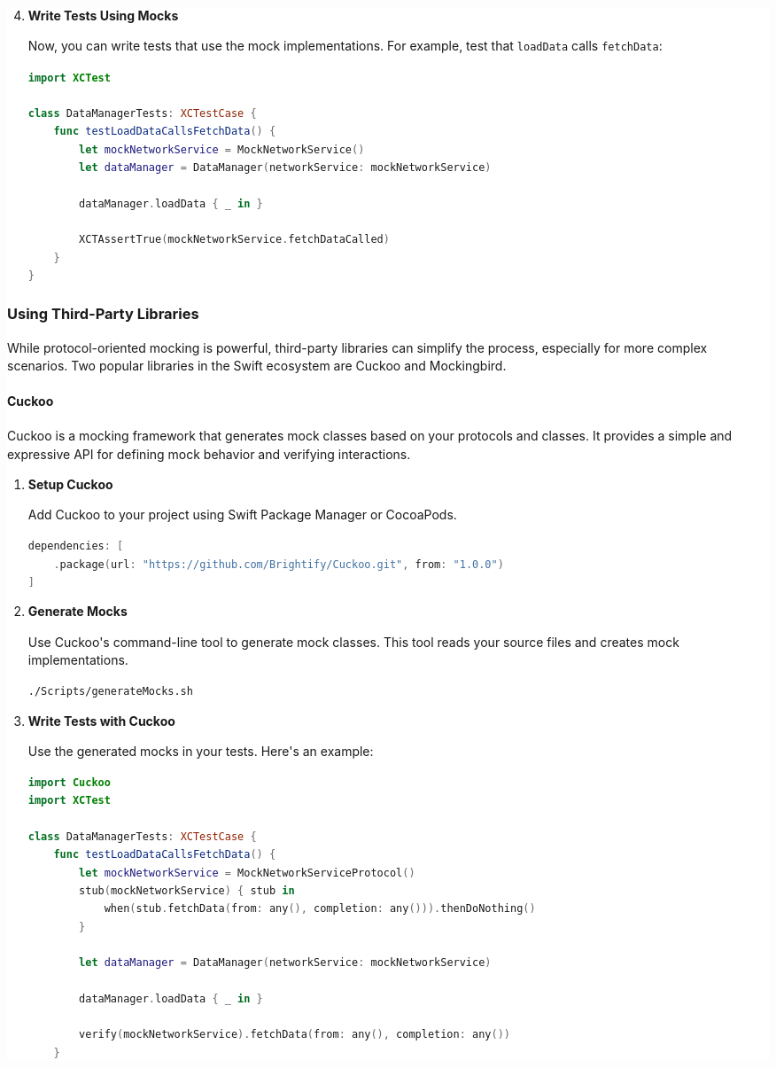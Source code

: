 4. **Write Tests Using Mocks**

   Now, you can write tests that use the mock implementations. For example, test that `loadData` calls `fetchData`:

   ```swift
   import XCTest

   class DataManagerTests: XCTestCase {
       func testLoadDataCallsFetchData() {
           let mockNetworkService = MockNetworkService()
           let dataManager = DataManager(networkService: mockNetworkService)

           dataManager.loadData { _ in }

           XCTAssertTrue(mockNetworkService.fetchDataCalled)
       }
   }
   ```

### Using Third-Party Libraries

While protocol-oriented mocking is powerful, third-party libraries can simplify the process, especially for more complex scenarios. Two popular libraries in the Swift ecosystem are Cuckoo and Mockingbird.

#### Cuckoo

Cuckoo is a mocking framework that generates mock classes based on your protocols and classes. It provides a simple and expressive API for defining mock behavior and verifying interactions.

1. **Setup Cuckoo**

   Add Cuckoo to your project using Swift Package Manager or CocoaPods.

   ```swift
   dependencies: [
       .package(url: "https://github.com/Brightify/Cuckoo.git", from: "1.0.0")
   ]
   ```

2. **Generate Mocks**

   Use Cuckoo's command-line tool to generate mock classes. This tool reads your source files and creates mock implementations.

   ```bash
   ./Scripts/generateMocks.sh
   ```

3. **Write Tests with Cuckoo**

   Use the generated mocks in your tests. Here's an example:

   ```swift
   import Cuckoo
   import XCTest

   class DataManagerTests: XCTestCase {
       func testLoadDataCallsFetchData() {
           let mockNetworkService = MockNetworkServiceProtocol()
           stub(mockNetworkService) { stub in
               when(stub.fetchData(from: any(), completion: any())).thenDoNothing()
           }

           let dataManager = DataManager(networkService: mockNetworkService)

           dataManager.loadData { _ in }

           verify(mockNetworkService).fetchData(from: any(), completion: any())
       }
   ```